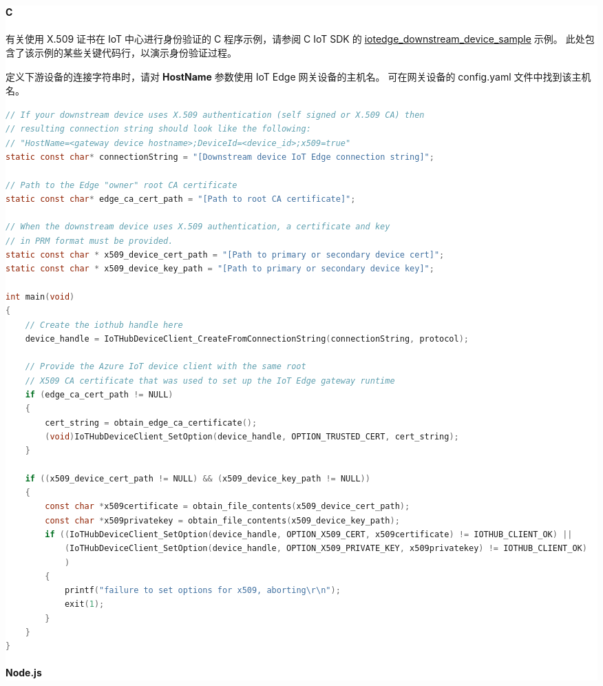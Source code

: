 #### <a name="c"></a>C

有关使用 X.509 证书在 IoT 中心进行身份验证的 C 程序示例，请参阅 C IoT SDK 的 [iotedge_downstream_device_sample](https://github.com/Azure/azure-iot-sdk-c/tree/x509_edge_bugbash/iothub_client/samples/iotedge_downstream_device_sample) 示例。 此处包含了该示例的某些关键代码行，以演示身份验证过程。

定义下游设备的连接字符串时，请对 **HostName** 参数使用 IoT Edge 网关设备的主机名。 可在网关设备的 config.yaml 文件中找到该主机名。 

```C
// If your downstream device uses X.509 authentication (self signed or X.509 CA) then
// resulting connection string should look like the following:
// "HostName=<gateway device hostname>;DeviceId=<device_id>;x509=true"
static const char* connectionString = "[Downstream device IoT Edge connection string]";

// Path to the Edge "owner" root CA certificate
static const char* edge_ca_cert_path = "[Path to root CA certificate]";

// When the downstream device uses X.509 authentication, a certificate and key 
// in PRM format must be provided.
static const char * x509_device_cert_path = "[Path to primary or secondary device cert]";
static const char * x509_device_key_path = "[Path to primary or secondary device key]";

int main(void)
{
    // Create the iothub handle here
    device_handle = IoTHubDeviceClient_CreateFromConnectionString(connectionString, protocol);

    // Provide the Azure IoT device client with the same root
    // X509 CA certificate that was used to set up the IoT Edge gateway runtime
    if (edge_ca_cert_path != NULL)
    {
        cert_string = obtain_edge_ca_certificate();
        (void)IoTHubDeviceClient_SetOption(device_handle, OPTION_TRUSTED_CERT, cert_string);
    }

    if ((x509_device_cert_path != NULL) && (x509_device_key_path != NULL))
    {
        const char *x509certificate = obtain_file_contents(x509_device_cert_path);
        const char *x509privatekey = obtain_file_contents(x509_device_key_path);
        if ((IoTHubDeviceClient_SetOption(device_handle, OPTION_X509_CERT, x509certificate) != IOTHUB_CLIENT_OK) ||
            (IoTHubDeviceClient_SetOption(device_handle, OPTION_X509_PRIVATE_KEY, x509privatekey) != IOTHUB_CLIENT_OK)
            )
        {
            printf("failure to set options for x509, aborting\r\n");
            exit(1);
        }
    }
}
```

#### <a name="nodejs"></a>Node.js
